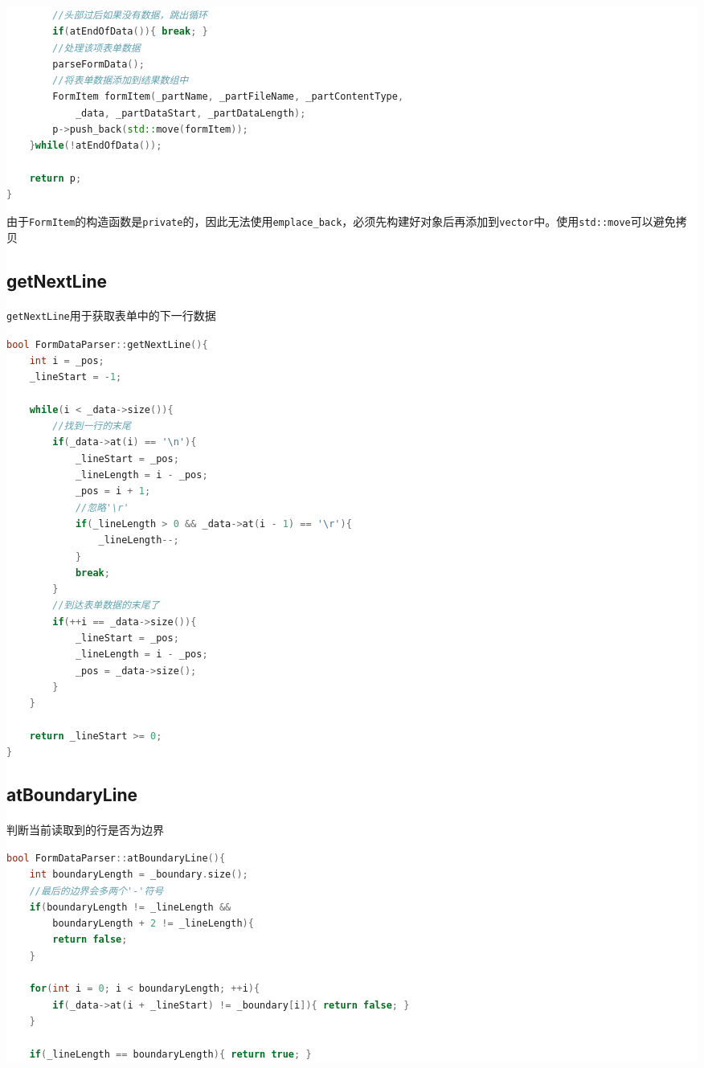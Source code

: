 ```C++
        //头部过后如果没有数据，跳出循环
        if(atEndOfData()){ break; }
        //处理该项表单数据
        parseFormData();
        //将表单数据添加到结果数组中
        FormItem formItem(_partName, _partFileName, _partContentType, 
            _data, _partDataStart, _partDataLength);
        p->push_back(std::move(formItem));
    }while(!atEndOfData());
    
    return p;
}
```

由于`FormItem`的构造函数是`private`的，因此无法使用`emplace_back`，必须先构建好对象后再添加到`vector`中。使用`std::move`可以避免拷贝

## getNextLine
`getNextLine`用于获取表单中的下一行数据
```C++
bool FormDataParser::getNextLine(){
    int i = _pos;
    _lineStart = -1;

    while(i < _data->size()){
        //找到一行的末尾
        if(_data->at(i) == '\n'){
            _lineStart = _pos;
            _lineLength = i - _pos;
            _pos = i + 1;
            //忽略'\r'
            if(_lineLength > 0 && _data->at(i - 1) == '\r'){
                _lineLength--;
            }
            break;
        }
        //到达表单数据的末尾了
        if(++i == _data->size()){
            _lineStart = _pos;
            _lineLength = i - _pos;
            _pos = _data->size();
        }
    }

    return _lineStart >= 0;
}
```

## atBoundaryLine
判断当前读取到的行是否为边界
```C++
bool FormDataParser::atBoundaryLine(){
    int boundaryLength = _boundary.size();
    //最后的边界会多两个'-'符号
    if(boundaryLength != _lineLength && 
        boundaryLength + 2 != _lineLength){
        return false;
    }

    for(int i = 0; i < boundaryLength; ++i){
        if(_data->at(i + _lineStart) != _boundary[i]){ return false; }
    }

    if(_lineLength == boundaryLength){ return true; }
```
